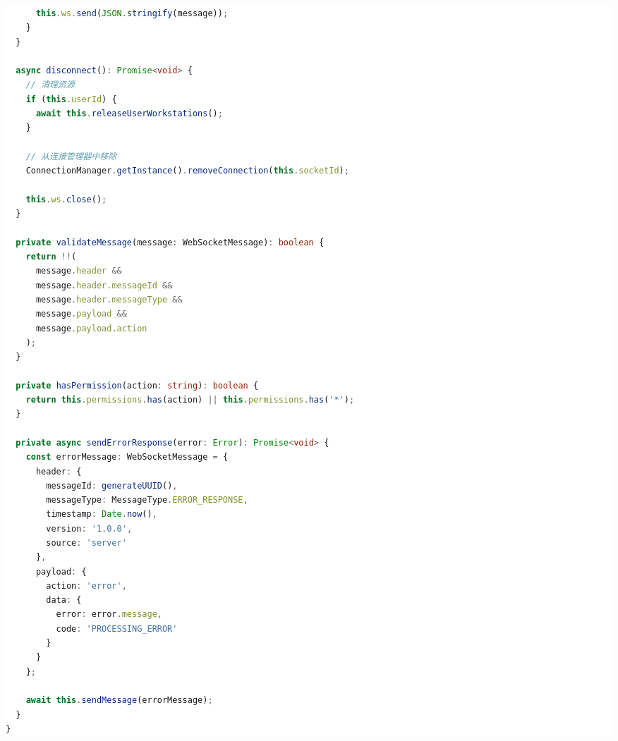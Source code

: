 ```typescript
      this.ws.send(JSON.stringify(message));
    }
  }
  
  async disconnect(): Promise<void> {
    // 清理资源
    if (this.userId) {
      await this.releaseUserWorkstations();
    }
    
    // 从连接管理器中移除
    ConnectionManager.getInstance().removeConnection(this.socketId);
    
    this.ws.close();
  }
  
  private validateMessage(message: WebSocketMessage): boolean {
    return !!(
      message.header &&
      message.header.messageId &&
      message.header.messageType &&
      message.payload &&
      message.payload.action
    );
  }
  
  private hasPermission(action: string): boolean {
    return this.permissions.has(action) || this.permissions.has('*');
  }
  
  private async sendErrorResponse(error: Error): Promise<void> {
    const errorMessage: WebSocketMessage = {
      header: {
        messageId: generateUUID(),
        messageType: MessageType.ERROR_RESPONSE,
        timestamp: Date.now(),
        version: '1.0.0',
        source: 'server'
      },
      payload: {
        action: 'error',
        data: {
          error: error.message,
          code: 'PROCESSING_ERROR'
        }
      }
    };
    
    await this.sendMessage(errorMessage);
  }
}
```
